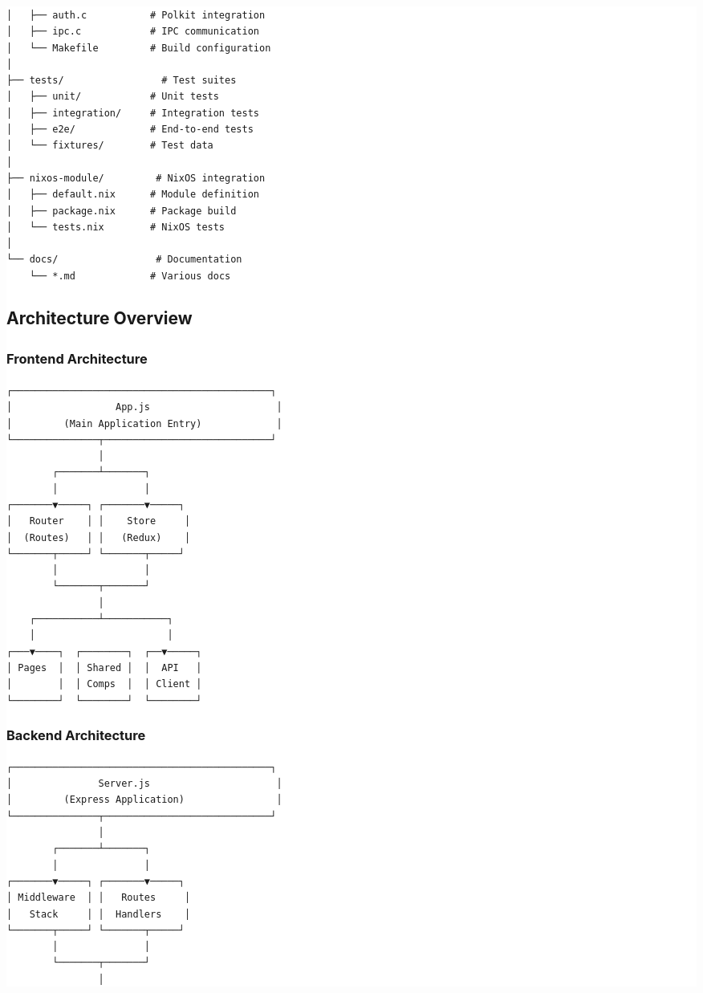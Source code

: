 ```
│   ├── auth.c           # Polkit integration
│   ├── ipc.c            # IPC communication
│   └── Makefile         # Build configuration
│
├── tests/                 # Test suites
│   ├── unit/            # Unit tests
│   ├── integration/     # Integration tests
│   ├── e2e/             # End-to-end tests
│   └── fixtures/        # Test data
│
├── nixos-module/         # NixOS integration
│   ├── default.nix      # Module definition
│   ├── package.nix      # Package build
│   └── tests.nix        # NixOS tests
│
└── docs/                 # Documentation
    └── *.md             # Various docs
```

## Architecture Overview

### Frontend Architecture

```
┌─────────────────────────────────────────────┐
│                  App.js                      │
│         (Main Application Entry)             │
└───────────────┬─────────────────────────────┘
                │
        ┌───────┴───────┐
        │               │
┌───────▼─────┐ ┌───────▼─────┐
│   Router    │ │    Store     │
│  (Routes)   │ │   (Redux)    │
└───────┬─────┘ └───────┬─────┘
        │               │
        └───────┬───────┘
                │
    ┌───────────┴───────────┐
    │                       │
┌───▼────┐  ┌────────┐  ┌──▼─────┐
│ Pages  │  │ Shared │  │  API   │
│        │  │ Comps  │  │ Client │
└────────┘  └────────┘  └────────┘
```

### Backend Architecture

```
┌─────────────────────────────────────────────┐
│               Server.js                      │
│         (Express Application)                │
└───────────────┬─────────────────────────────┘
                │
        ┌───────┴───────┐
        │               │
┌───────▼─────┐ ┌───────▼─────┐
│ Middleware  │ │   Routes     │
│   Stack     │ │  Handlers    │
└───────┬─────┘ └───────┬─────┘
        │               │
        └───────┬───────┘
                │
```